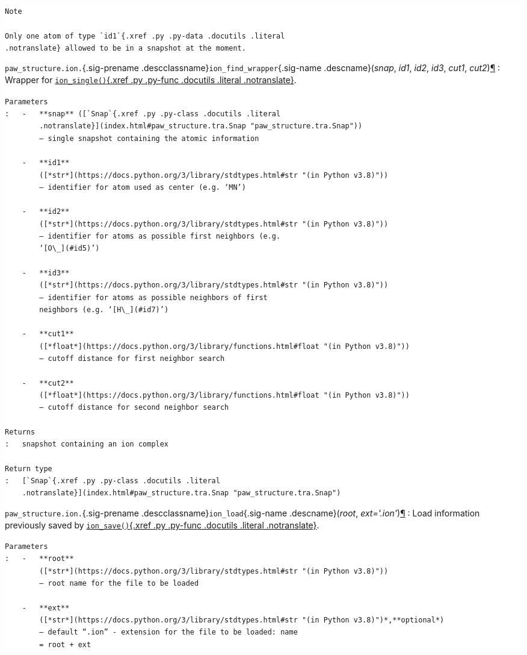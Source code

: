     Note

    Only one atom of type `id1`{.xref .py .py-data .docutils .literal
    .notranslate} allowed to be in a snapshot at the moment.

 `paw_structure.ion.`{.sig-prename .descclassname}`ion_find_wrapper`{.sig-name .descname}(*snap*, *id1*, *id2*, *id3*, *cut1*, *cut2*)[¶](#paw_structure.ion.ion_find_wrapper "Permalink to this definition")
:   Wrapper for [`ion_single()`{.xref .py .py-func .docutils .literal
    .notranslate}](#paw_structure.ion.ion_single "paw_structure.ion.ion_single").

    Parameters
    :   -   **snap** ([`Snap`{.xref .py .py-class .docutils .literal
            .notranslate}](index.html#paw_structure.tra.Snap "paw_structure.tra.Snap"))
            – single snapshot containing the atomic information

        -   **id1**
            ([*str*](https://docs.python.org/3/library/stdtypes.html#str "(in Python v3.8)"))
            – identifier for atom used as center (e.g. ‘MN’)

        -   **id2**
            ([*str*](https://docs.python.org/3/library/stdtypes.html#str "(in Python v3.8)"))
            – identifier for atoms as possible first neighbors (e.g.
            ‘[O\_](#id5)’)

        -   **id3**
            ([*str*](https://docs.python.org/3/library/stdtypes.html#str "(in Python v3.8)"))
            – identifier for atoms as possible neighbors of first
            neighbors (e.g. ‘[H\_](#id7)’)

        -   **cut1**
            ([*float*](https://docs.python.org/3/library/functions.html#float "(in Python v3.8)"))
            – cutoff distance for first neighbor search

        -   **cut2**
            ([*float*](https://docs.python.org/3/library/functions.html#float "(in Python v3.8)"))
            – cutoff distance for second neighbor search

    Returns
    :   snapshot containing an ion complex

    Return type
    :   [`Snap`{.xref .py .py-class .docutils .literal
        .notranslate}](index.html#paw_structure.tra.Snap "paw_structure.tra.Snap")

 `paw_structure.ion.`{.sig-prename .descclassname}`ion_load`{.sig-name .descname}(*root*, *ext='.ion'*)[¶](#paw_structure.ion.ion_load "Permalink to this definition")
:   Load information previously saved by [`ion_save()`{.xref .py
    .py-func .docutils .literal
    .notranslate}](#paw_structure.ion.ion_save "paw_structure.ion.ion_save").

    Parameters
    :   -   **root**
            ([*str*](https://docs.python.org/3/library/stdtypes.html#str "(in Python v3.8)"))
            – root name for the file to be loaded

        -   **ext**
            ([*str*](https://docs.python.org/3/library/stdtypes.html#str "(in Python v3.8)")*,**optional*)
            – default “.ion” - extension for the file to be loaded: name
            = root + ext

